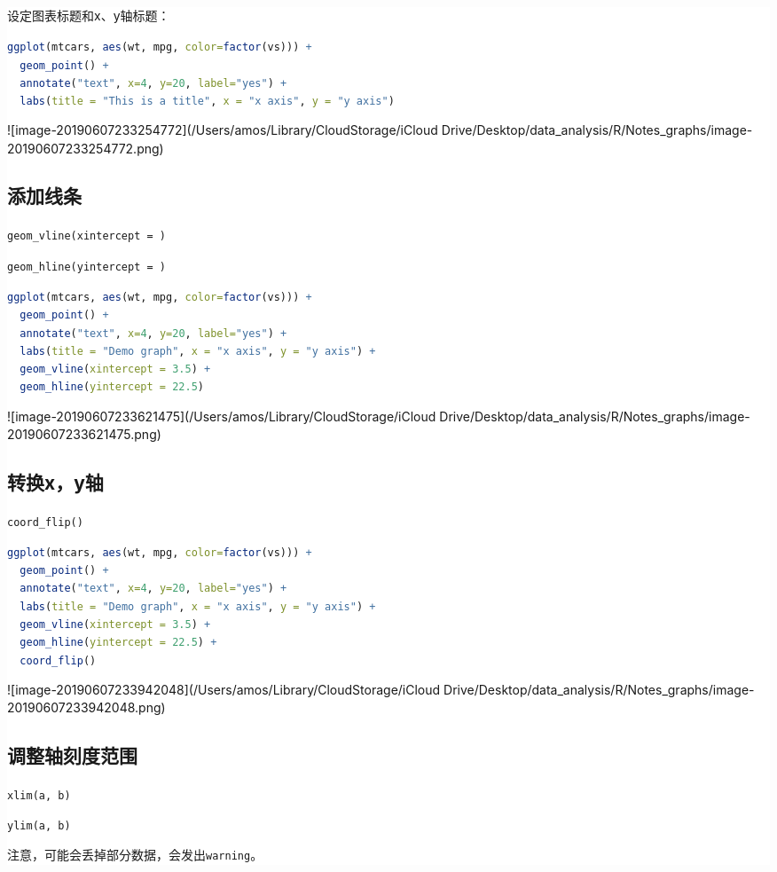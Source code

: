 设定图表标题和x、y轴标题：

```R
ggplot(mtcars, aes(wt, mpg, color=factor(vs))) + 
  geom_point() + 
  annotate("text", x=4, y=20, label="yes") +
  labs(title = "This is a title", x = "x axis", y = "y axis")
```

![image-20190607233254772](/Users/amos/Library/CloudStorage/iCloud Drive/Desktop/data_analysis/R/Notes_graphs/image-20190607233254772.png)



## 添加线条

`geom_vline(xintercept = )`

`geom_hline(yintercept = )`

```R
ggplot(mtcars, aes(wt, mpg, color=factor(vs))) + 
  geom_point() + 
  annotate("text", x=4, y=20, label="yes") +
  labs(title = "Demo graph", x = "x axis", y = "y axis") +
  geom_vline(xintercept = 3.5) +
  geom_hline(yintercept = 22.5)
```

![image-20190607233621475](/Users/amos/Library/CloudStorage/iCloud Drive/Desktop/data_analysis/R/Notes_graphs/image-20190607233621475.png)



## 转换x，y轴

`coord_flip()`



```R
ggplot(mtcars, aes(wt, mpg, color=factor(vs))) + 
  geom_point() + 
  annotate("text", x=4, y=20, label="yes") +
  labs(title = "Demo graph", x = "x axis", y = "y axis") +
  geom_vline(xintercept = 3.5) +
  geom_hline(yintercept = 22.5) +
  coord_flip()
```

![image-20190607233942048](/Users/amos/Library/CloudStorage/iCloud Drive/Desktop/data_analysis/R/Notes_graphs/image-20190607233942048.png)

## 调整轴刻度范围

`xlim(a, b)`

`ylim(a, b)`

注意，可能会丢掉部分数据，会发出`warning`。
